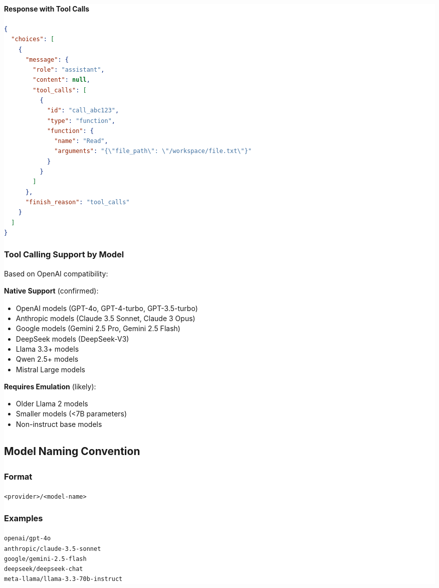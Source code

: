 #### Response with Tool Calls

```json
{
  "choices": [
    {
      "message": {
        "role": "assistant",
        "content": null,
        "tool_calls": [
          {
            "id": "call_abc123",
            "type": "function",
            "function": {
              "name": "Read",
              "arguments": "{\"file_path\": \"/workspace/file.txt\"}"
            }
          }
        ]
      },
      "finish_reason": "tool_calls"
    }
  ]
}
```

### Tool Calling Support by Model

Based on OpenAI compatibility:

**Native Support** (confirmed):
- OpenAI models (GPT-4o, GPT-4-turbo, GPT-3.5-turbo)
- Anthropic models (Claude 3.5 Sonnet, Claude 3 Opus)
- Google models (Gemini 2.5 Pro, Gemini 2.5 Flash)
- DeepSeek models (DeepSeek-V3)
- Llama 3.3+ models
- Qwen 2.5+ models
- Mistral Large models

**Requires Emulation** (likely):
- Older Llama 2 models
- Smaller models (<7B parameters)
- Non-instruct base models

## Model Naming Convention

### Format
```
<provider>/<model-name>
```

### Examples
```
openai/gpt-4o
anthropic/claude-3.5-sonnet
google/gemini-2.5-flash
deepseek/deepseek-chat
meta-llama/llama-3.3-70b-instruct
```

